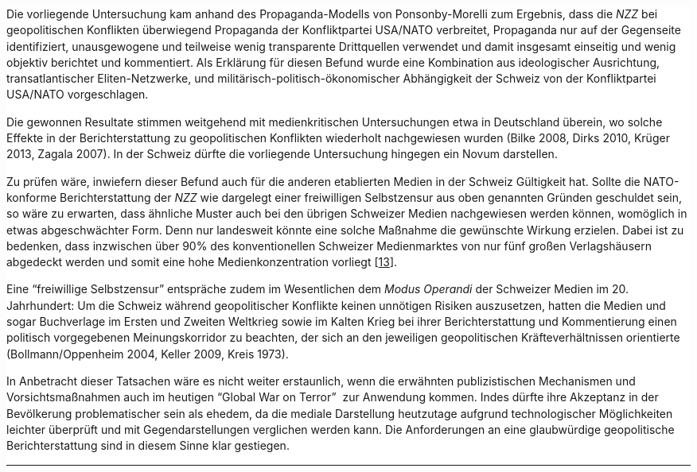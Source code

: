Die vorliegende Untersuchung kam anhand des Propaganda-Modells von
Ponsonby-Morelli zum Ergebnis, dass die *NZZ* bei geopolitischen
Konflikten überwiegend Propaganda der Konfliktpartei USA/NATO
verbreitet, Propaganda nur auf der Gegenseite identifiziert,
unausgewogene und teilweise wenig transparente Drittquellen verwendet
und damit insgesamt einseitig und wenig objektiv berichtet und
kommentiert. Als Erklärung für diesen Befund wurde eine Kombination aus
ideologischer Ausrichtung, transatlantischer Eliten-Netzwerke, und
militärisch-politisch-ökonomischer Abhängigkeit der Schweiz von der
Konfliktpartei USA/NATO vorgeschlagen.

Die gewonnen Resultate stimmen weitgehend mit medienkritischen
Untersuchungen etwa in Deutschland überein, wo solche Effekte in der
Berichterstattung zu geopolitischen Konflikten wiederholt nachgewiesen
wurden (Bilke 2008, Dirks 2010, Krüger 2013, Zagala 2007). In der
Schweiz dürfte die vorliegende Untersuchung hingegen ein Novum
darstellen.

<div id="anmb13">

</div>

Zu prüfen wäre, inwiefern dieser Befund auch für die anderen etablierten
Medien in der Schweiz Gültigkeit hat. Sollte die NATO-konforme
Berichterstattung der *NZZ* wie dargelegt einer freiwilligen
Selbstzensur aus oben genannten Gründen geschuldet sein, so wäre zu
erwarten, dass ähnliche Muster auch bei den übrigen Schweizer Medien
nachgewiesen werden können, womöglich in etwas abgeschwächter Form. Denn
nur landesweit könnte eine solche Maßnahme die gewünschte Wirkung
erzielen. Dabei ist zu bedenken, dass inzwischen über 90% des
konventionellen Schweizer Medienmarktes von nur fünf großen
Verlagshäusern abgedeckt werden und somit eine hohe
Medien­konzentration vorliegt \[[13](#anm13)\].

Eine “freiwillige Selbstzensur” entspräche zudem im Wesentlichen dem
*Modus Operandi* der Schweizer Medien im 20. Jahrhundert: Um die Schweiz
während geopolitischer Konflikte keinen unnötigen Risiken auszusetzen,
hatten die Medien und sogar Buchverlage im Ersten und Zweiten Weltkrieg
sowie im Kalten Krieg bei ihrer Berichterstattung und Kommentierung
einen politisch vorgegebenen Meinungskorridor zu beachten, der sich an
den jeweiligen geopolitischen Kräfte­verhältnissen orientierte
(Bollmann/Oppenheim 2004, Keller 2009, Kreis 1973).

In Anbetracht dieser Tatsachen wäre es nicht weiter erstaunlich, wenn
die erwähnten publizistischen Mechanismen und Vorsichts­maßnahmen auch
im heutigen “Global War on Terror”  zur Anwendung kommen. Indes dürfte
ihre Akzeptanz in der Bevölkerung pro­blema­tischer sein als ehedem, da
die mediale Darstellung heutzutage aufgrund techno­logischer
Möglich­keiten leichter überprüft und mit Gegen­darstellungen
verglichen werden kann. Die Anforderungen an eine glaubwürdige
geopolitische Berichterstattung sind in diesem Sinne klar
gestiegen.

-----
